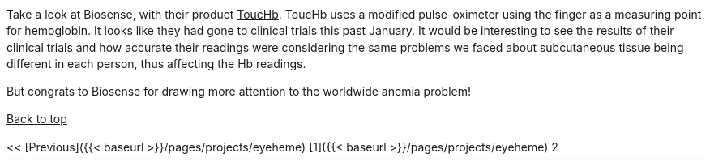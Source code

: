 Take a look at Biosense, with their product [ToucHb](http://www.biosense.in/). ToucHb uses a modified pulse-oximeter using the finger as a measuring point for hemoglobin. It looks like they had gone to clinical trials this past January. It would be interesting to see the results of their clinical trials and how accurate their readings were considering the same problems we faced about subcutaneous tissue being different in each person, thus affecting the Hb readings.

But congrats to Biosense for drawing more attention to the worldwide anemia problem!

[Back to top](#New_Directions)

<< [Previous]({{< baseurl >}}/pages/projects/eyeheme) [1]({{< baseurl >}}/pages/projects/eyeheme) 2